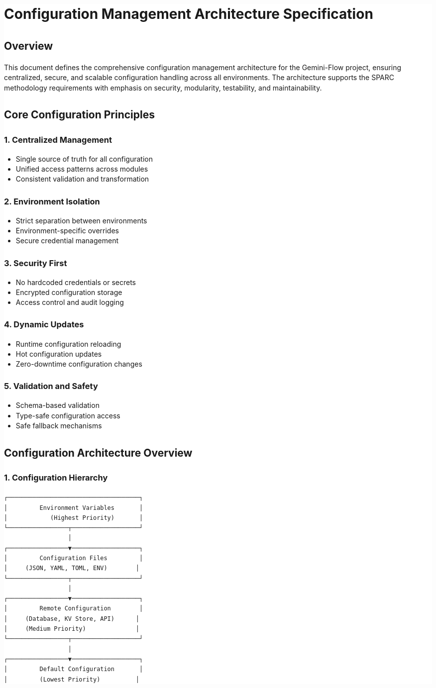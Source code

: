 # Configuration Management Architecture Specification

## Overview

This document defines the comprehensive configuration management architecture for the Gemini-Flow project, ensuring centralized, secure, and scalable configuration handling across all environments. The architecture supports the SPARC methodology requirements with emphasis on security, modularity, testability, and maintainability.

## Core Configuration Principles

### 1. **Centralized Management**
- Single source of truth for all configuration
- Unified access patterns across modules
- Consistent validation and transformation

### 2. **Environment Isolation**
- Strict separation between environments
- Environment-specific overrides
- Secure credential management

### 3. **Security First**
- No hardcoded credentials or secrets
- Encrypted configuration storage
- Access control and audit logging

### 4. **Dynamic Updates**
- Runtime configuration reloading
- Hot configuration updates
- Zero-downtime configuration changes

### 5. **Validation and Safety**
- Schema-based validation
- Type-safe configuration access
- Safe fallback mechanisms

## Configuration Architecture Overview

### 1. **Configuration Hierarchy**

```
┌─────────────────────────────────────┐
│         Environment Variables       │
│            (Highest Priority)       │
└─────────────────┬───────────────────┘
                  │
┌─────────────────▼───────────────────┐
│         Configuration Files         │
│     (JSON, YAML, TOML, ENV)        │
└─────────────────┬───────────────────┘
                  │
┌─────────────────▼───────────────────┐
│         Remote Configuration        │
│     (Database, KV Store, API)      │
│     (Medium Priority)              │
└─────────────────┬───────────────────┘
                  │
┌─────────────────▼───────────────────┐
│         Default Configuration       │
│         (Lowest Priority)          │
```
